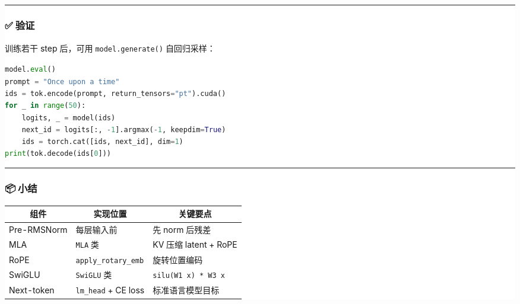 
---

### ✅ 验证
训练若干 step 后，可用 `model.generate()` 自回归采样：
```python
model.eval()
prompt = "Once upon a time"
ids = tok.encode(prompt, return_tensors="pt").cuda()
for _ in range(50):
    logits, _ = model(ids)
    next_id = logits[:, -1].argmax(-1, keepdim=True)
    ids = torch.cat([ids, next_id], dim=1)
print(tok.decode(ids[0]))
```

---

### 📦 小结
| 组件        | 实现位置     | 关键要点 |
|-------------|--------------|----------|
| Pre-RMSNorm | 每层输入前   | 先 norm 后残差 |
| MLA         | `MLA` 类     | KV 压缩 latent + RoPE |
| RoPE        | `apply_rotary_emb` | 旋转位置编码 |
| SwiGLU      | `SwiGLU` 类  | `silu(W1 x) * W3 x` |
| Next-token  | `lm_head` + CE loss | 标准语言模型目标 |

